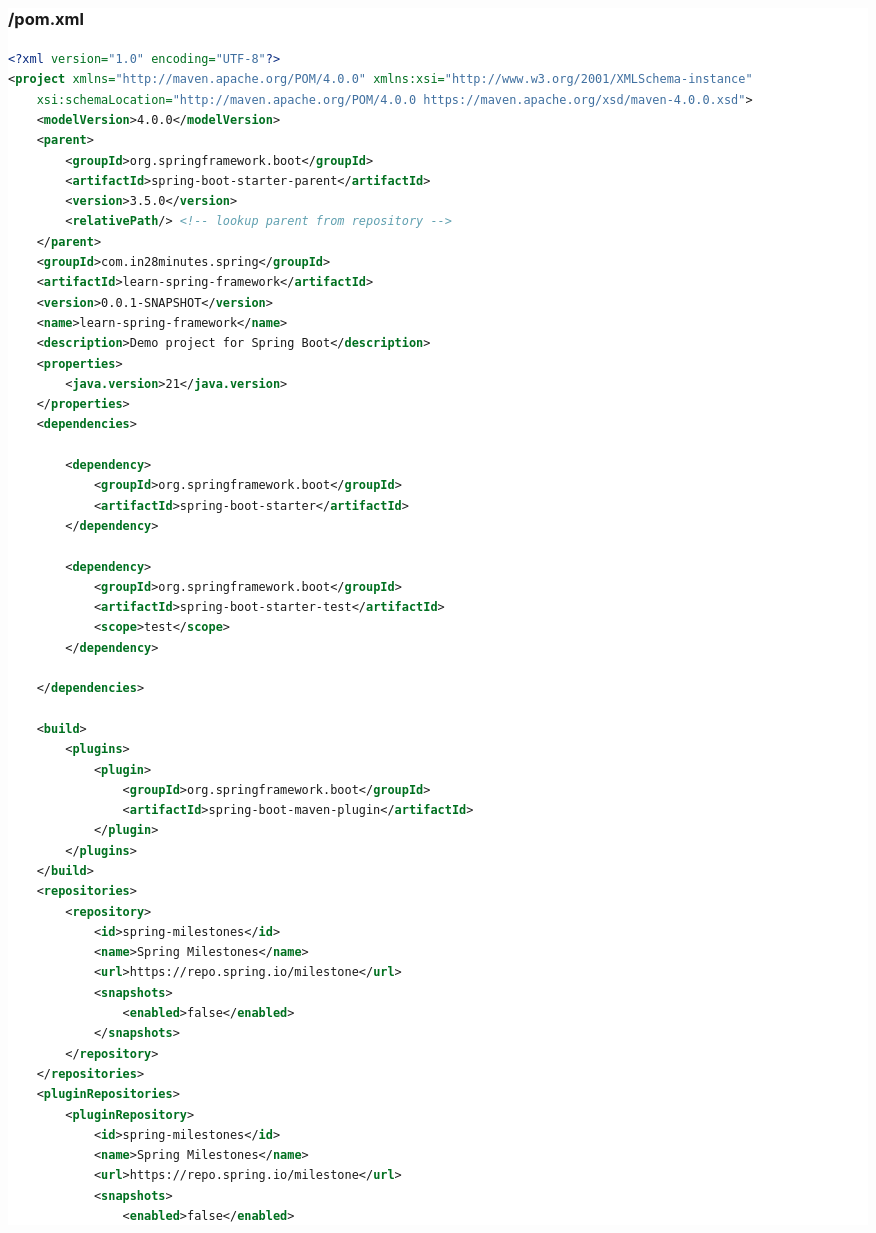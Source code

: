 ### /pom.xml

```xml
<?xml version="1.0" encoding="UTF-8"?>
<project xmlns="http://maven.apache.org/POM/4.0.0" xmlns:xsi="http://www.w3.org/2001/XMLSchema-instance"
	xsi:schemaLocation="http://maven.apache.org/POM/4.0.0 https://maven.apache.org/xsd/maven-4.0.0.xsd">
	<modelVersion>4.0.0</modelVersion>
	<parent>
		<groupId>org.springframework.boot</groupId>
		<artifactId>spring-boot-starter-parent</artifactId>
		<version>3.5.0</version>
		<relativePath/> <!-- lookup parent from repository -->
	</parent>
	<groupId>com.in28minutes.spring</groupId>
	<artifactId>learn-spring-framework</artifactId>
	<version>0.0.1-SNAPSHOT</version>
	<name>learn-spring-framework</name>
	<description>Demo project for Spring Boot</description>
	<properties>
		<java.version>21</java.version>
	</properties>
	<dependencies>
		
		<dependency>
			<groupId>org.springframework.boot</groupId>
			<artifactId>spring-boot-starter</artifactId>
		</dependency>

		<dependency>
			<groupId>org.springframework.boot</groupId>
			<artifactId>spring-boot-starter-test</artifactId>
			<scope>test</scope>
		</dependency>
	
	</dependencies>

	<build>
		<plugins>
			<plugin>
				<groupId>org.springframework.boot</groupId>
				<artifactId>spring-boot-maven-plugin</artifactId>
			</plugin>
		</plugins>
	</build>
	<repositories>
		<repository>
			<id>spring-milestones</id>
			<name>Spring Milestones</name>
			<url>https://repo.spring.io/milestone</url>
			<snapshots>
				<enabled>false</enabled>
			</snapshots>
		</repository>
	</repositories>
	<pluginRepositories>
		<pluginRepository>
			<id>spring-milestones</id>
			<name>Spring Milestones</name>
			<url>https://repo.spring.io/milestone</url>
			<snapshots>
				<enabled>false</enabled>
```